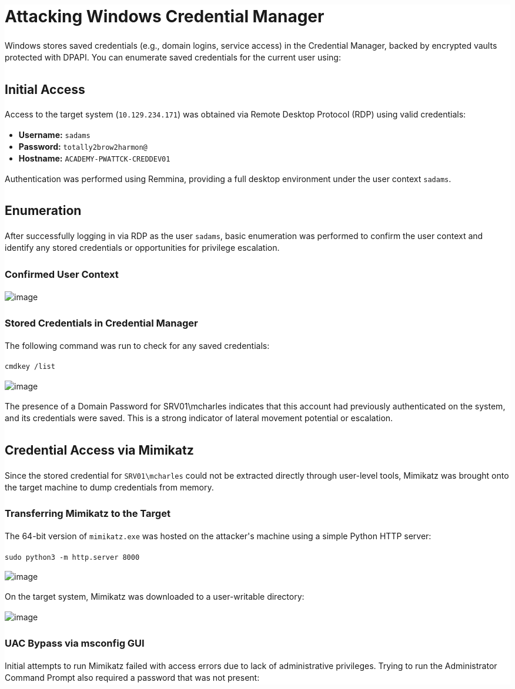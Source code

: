 # Attacking Windows Credential Manager
Windows stores saved credentials (e.g., domain logins, service access) in the Credential Manager, backed by encrypted vaults protected with DPAPI. 
You can enumerate saved credentials for the current user using:

## Initial Access

Access to the target system (`10.129.234.171`) was obtained via Remote Desktop Protocol (RDP) using valid credentials:

- **Username:** `sadams`
- **Password:** `totally2brow2harmon@`
- **Hostname:** `ACADEMY-PWATTCK-CREDDEV01`

Authentication was performed using Remmina, providing a full desktop environment under the user context `sadams`.

##  Enumeration

After successfully logging in via RDP as the user `sadams`, basic enumeration was performed to confirm the user context and identify any stored credentials or opportunities for privilege escalation.

###  Confirmed User Context

<img width="791" height="509" alt="image" src="https://github.com/user-attachments/assets/95afaec4-20ca-4c22-8cec-7a1e4f712c75" />

### Stored Credentials in Credential Manager

The following command was run to check for any saved credentials:

`cmdkey /list`

<img width="499" height="180" alt="image" src="https://github.com/user-attachments/assets/63aecfce-05be-42e2-8aef-579933191a02" />

The presence of a Domain Password for SRV01\mcharles indicates that this account had previously authenticated on the system, and its credentials were saved. 
This is a strong indicator of lateral movement potential or escalation.


##  Credential Access via Mimikatz
Since the stored credential for `SRV01\mcharles` could not be extracted directly through user-level tools, 
Mimikatz was brought onto the target machine to dump credentials from memory.

### Transferring Mimikatz to the Target

The 64-bit version of `mimikatz.exe` was hosted on the attacker's machine using a simple Python HTTP server:

```sudo python3 -m http.server 8000```

<img width="1012" height="252" alt="image" src="https://github.com/user-attachments/assets/18f9e120-272e-4f74-be9d-ea32e53cbe6c" />

On the target system, Mimikatz was downloaded to a user-writable directory:

<img width="777" height="221" alt="image" src="https://github.com/user-attachments/assets/cd3c5a1e-13ec-4179-9367-beacbf94a1d8" />

###  UAC Bypass via msconfig GUI

Initial attempts to run Mimikatz failed with access errors due to lack of administrative privileges. Trying
to run the Administrator Command Prompt also required a password that was not present: 
```